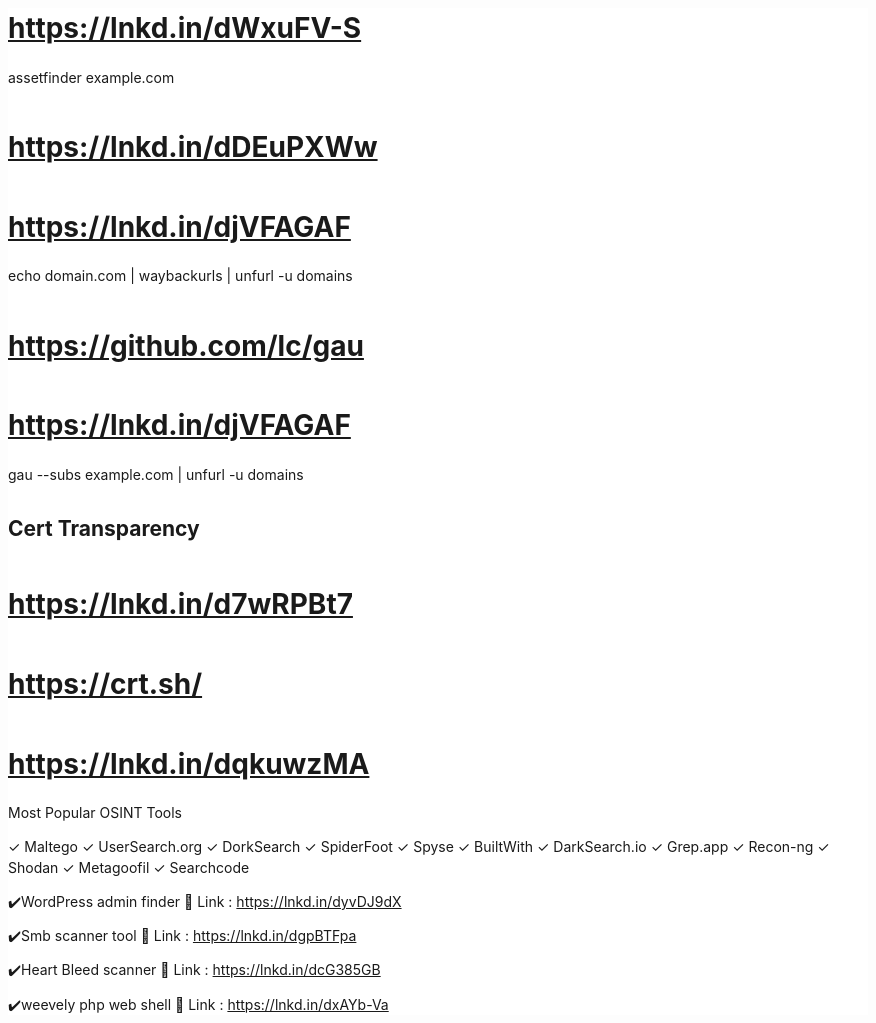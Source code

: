 # https://lnkd.in/dWxuFV-S
assetfinder example.com
# https://lnkd.in/dDEuPXWw
# https://lnkd.in/djVFAGAF
echo domain.com | waybackurls | unfurl -u domains
# https://github.com/lc/gau
# https://lnkd.in/djVFAGAF
gau --subs example.com | unfurl -u domains
## Cert Transparency
# https://lnkd.in/d7wRPBt7
# https://crt.sh/
# https://lnkd.in/dqkuwzMA

Most Popular OSINT Tools

✓ Maltego
✓ UserSearch.org
✓ DorkSearch
✓ SpiderFoot
✓ Spyse
✓ BuiltWith
✓ DarkSearch.io
✓ Grep.app
✓ Recon-ng
✓ Shodan
✓ Metagoofil
✓ Searchcode


✔️WordPress admin finder
🔗 Link : https://lnkd.in/dyvDJ9dX

✔️Smb scanner tool
🔗 Link : https://lnkd.in/dgpBTFpa

✔️Heart Bleed scanner
🔗 Link : https://lnkd.in/dcG385GB

✔️weevely php web shell
🔗 Link : https://lnkd.in/dxAYb-Va
